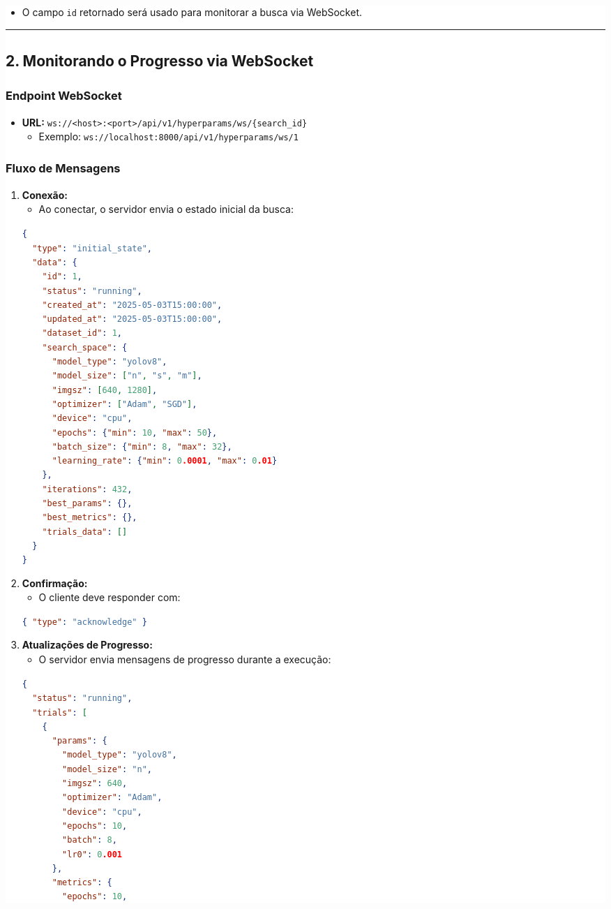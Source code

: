 - O campo `id` retornado será usado para monitorar a busca via WebSocket.

---

## 2. Monitorando o Progresso via WebSocket

### Endpoint WebSocket

- **URL:** `ws://<host>:<port>/api/v1/hyperparams/ws/{search_id}`
  - Exemplo: `ws://localhost:8000/api/v1/hyperparams/ws/1`

### Fluxo de Mensagens

1. **Conexão:**
   - Ao conectar, o servidor envia o estado inicial da busca:
   ```json
   {
     "type": "initial_state",
     "data": {
       "id": 1,
       "status": "running",
       "created_at": "2025-05-03T15:00:00",
       "updated_at": "2025-05-03T15:00:00",
       "dataset_id": 1,
       "search_space": {
         "model_type": "yolov8",
         "model_size": ["n", "s", "m"],
         "imgsz": [640, 1280],
         "optimizer": ["Adam", "SGD"],
         "device": "cpu",
         "epochs": {"min": 10, "max": 50},
         "batch_size": {"min": 8, "max": 32},
         "learning_rate": {"min": 0.0001, "max": 0.01}
       },
       "iterations": 432,
       "best_params": {},
       "best_metrics": {},
       "trials_data": []
     }
   }
   ```
2. **Confirmação:**
   - O cliente deve responder com:
   ```json
   { "type": "acknowledge" }
   ```
3. **Atualizações de Progresso:**
   - O servidor envia mensagens de progresso durante a execução:
   ```json
   {
     "status": "running",
     "trials": [
       {
         "params": {
           "model_type": "yolov8",
           "model_size": "n",
           "imgsz": 640,
           "optimizer": "Adam",
           "device": "cpu",
           "epochs": 10,
           "batch": 8,
           "lr0": 0.001
         },
         "metrics": {
           "epochs": 10,
   ```